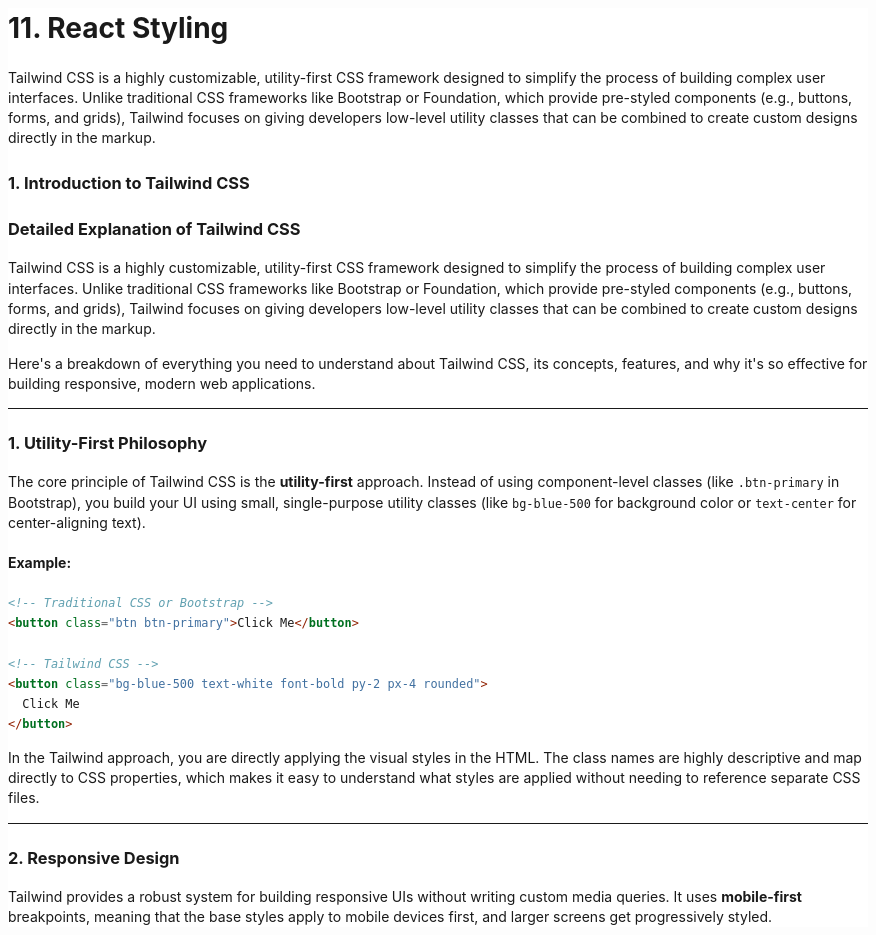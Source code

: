 # 11. React Styling

Tailwind CSS is a highly customizable, utility-first CSS framework designed to simplify the process of building complex user interfaces. Unlike traditional CSS frameworks like Bootstrap or Foundation, which provide pre-styled components (e.g., buttons, forms, and grids), Tailwind focuses on giving developers low-level utility classes that can be combined to create custom designs directly in the markup.

### 1. **Introduction to Tailwind CSS**

### Detailed Explanation of Tailwind CSS

Tailwind CSS is a highly customizable, utility-first CSS framework designed to simplify the process of building complex user interfaces. Unlike traditional CSS frameworks like Bootstrap or Foundation, which provide pre-styled components (e.g., buttons, forms, and grids), Tailwind focuses on giving developers low-level utility classes that can be combined to create custom designs directly in the markup.

Here's a breakdown of everything you need to understand about Tailwind CSS, its concepts, features, and why it's so effective for building responsive, modern web applications.

---

### 1. **Utility-First Philosophy**

The core principle of Tailwind CSS is the **utility-first** approach. Instead of using component-level classes (like `.btn-primary` in Bootstrap), you build your UI using small, single-purpose utility classes (like `bg-blue-500` for background color or `text-center` for center-aligning text).

#### Example:

```html
<!-- Traditional CSS or Bootstrap -->
<button class="btn btn-primary">Click Me</button>

<!-- Tailwind CSS -->
<button class="bg-blue-500 text-white font-bold py-2 px-4 rounded">
  Click Me
</button>
```

In the Tailwind approach, you are directly applying the visual styles in the HTML. The class names are highly descriptive and map directly to CSS properties, which makes it easy to understand what styles are applied without needing to reference separate CSS files.

---

### 2. **Responsive Design**

Tailwind provides a robust system for building responsive UIs without writing custom media queries. It uses **mobile-first** breakpoints, meaning that the base styles apply to mobile devices first, and larger screens get progressively styled.

